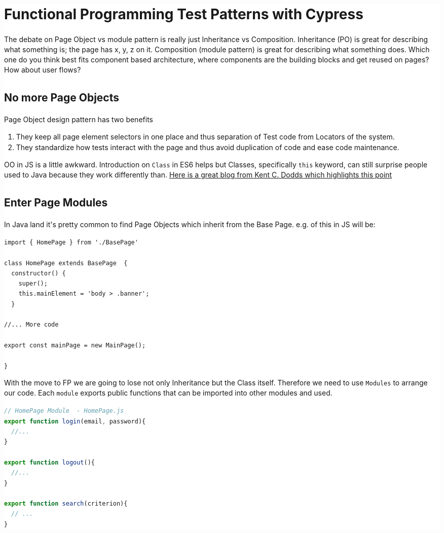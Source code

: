 # Functional Programming Test Patterns with Cypress

The debate on Page Object vs module pattern is really just Inheritance vs Composition.  Inheritance (PO) is great for describing what something is; the page has x, y, z on it.  Composition (module pattern) is great for describing what something does. Which one do you think best fits component based architecture, where components are the building blocks and get reused on pages? How about user flows?

## No more Page Objects

Page Object design pattern has two benefits
1. They keep all page element selectors in one place and thus separation of Test code from Locators of the system.
1. They standardize how tests interact with the page and thus avoid duplication of code and ease code maintenance.

OO in JS is a little awkward. Introduction on `Class` in ES6 helps but Classes, specifically `this` keyword, can still surprise people used to Java because they work differently than. [Here is a great blog from Kent C. Dodds which highlights this point](https://kentcdodds.com/blog/classes-complexity-and-functional-programming)

## Enter Page Modules

In Java land it's pretty common to find Page Objects which inherit from the Base Page. e.g. of this in JS will be:

```JS
import { HomePage } from './BasePage'

class HomePage extends BasePage  {
  constructor() {
    super();
    this.mainElement = 'body > .banner';
  }

//... More code

export const mainPage = new MainPage();

}
```

With the move to FP we are going to lose not only Inheritance but the Class itself. Therefore we need to use `Modules` to arrange our code. Each  `module` exports public functions that can be imported into other modules and used.

```js
// HomePage Module  - HomePage.js
export function login(email, password){
  //...
}

export function logout(){
  //...
}

export function search(criterion){
  // ...
}
```
